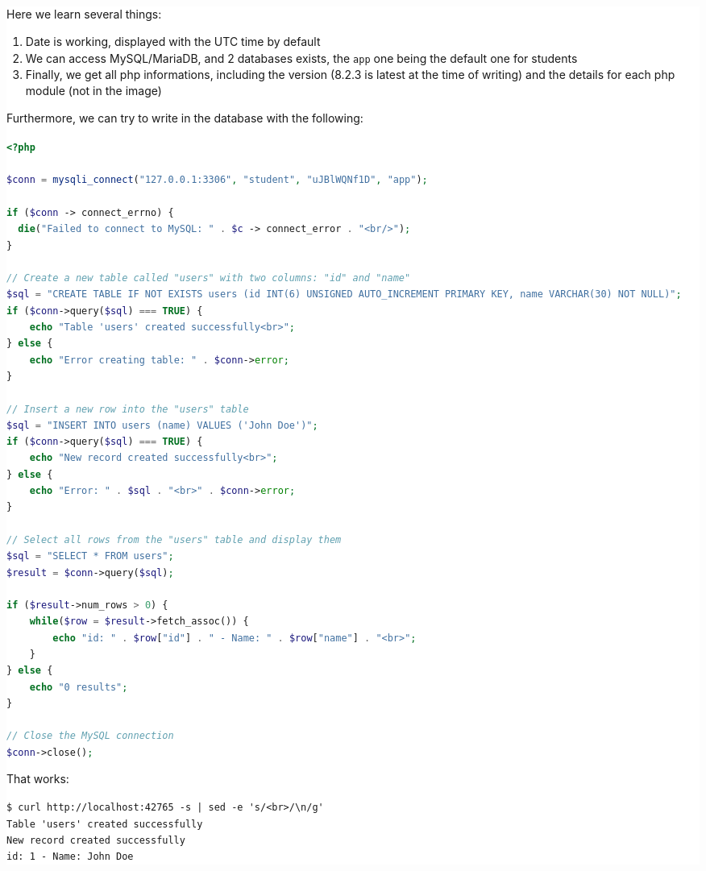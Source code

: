 Here we learn several things:
1. Date is working, displayed with the UTC time by default
2. We can access MySQL/MariaDB, and 2 databases exists, the `app` one being the default one for students
3. Finally, we get all php informations, including the version (8.2.3 is latest at the time of writing) and the details for each php module (not in the image)

Furthermore, we can try to write in the database with the following:

```php
<?php

$conn = mysqli_connect("127.0.0.1:3306", "student", "uJBlWQNf1D", "app");

if ($conn -> connect_errno) {
  die("Failed to connect to MySQL: " . $c -> connect_error . "<br/>");
}

// Create a new table called "users" with two columns: "id" and "name"
$sql = "CREATE TABLE IF NOT EXISTS users (id INT(6) UNSIGNED AUTO_INCREMENT PRIMARY KEY, name VARCHAR(30) NOT NULL)";
if ($conn->query($sql) === TRUE) {
    echo "Table 'users' created successfully<br>";
} else {
    echo "Error creating table: " . $conn->error;
}

// Insert a new row into the "users" table
$sql = "INSERT INTO users (name) VALUES ('John Doe')";
if ($conn->query($sql) === TRUE) {
    echo "New record created successfully<br>";
} else {
    echo "Error: " . $sql . "<br>" . $conn->error;
}

// Select all rows from the "users" table and display them
$sql = "SELECT * FROM users";
$result = $conn->query($sql);

if ($result->num_rows > 0) {
    while($row = $result->fetch_assoc()) {
        echo "id: " . $row["id"] . " - Name: " . $row["name"] . "<br>";
    }
} else {
    echo "0 results";
}

// Close the MySQL connection
$conn->close();
```

That works:
```
$ curl http://localhost:42765 -s | sed -e 's/<br>/\n/g'
Table 'users' created successfully
New record created successfully
id: 1 - Name: John Doe
```

